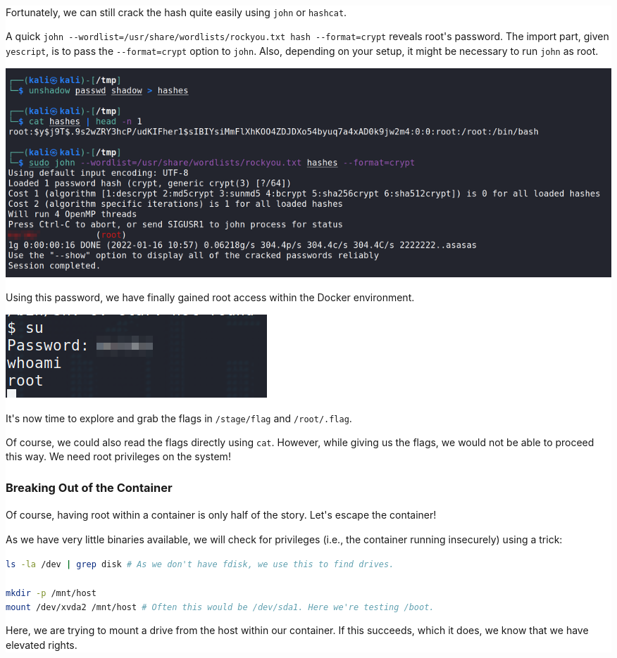 Fortunately, we can still crack the hash quite easily using `john` or `hashcat`.

A quick `john --wordlist=/usr/share/wordlists/rockyou.txt hash --format=crypt` reveals root's password. The import part, given `yescript`, is to pass the `--format=crypt` option to `john`. Also, depending on your setup, it might be necessary to run `john` as root.

![Priv. Esc. John](https://github.com/IngoKl/THM-Hamlet/blob/main/solution/priv-esc-2.png)

Using this password, we have finally gained root access within the Docker environment.

![Priv. Esc. Root](https://github.com/IngoKl/THM-Hamlet/blob/main/solution/priv-esc-3.png)

It's now time to explore and grab the flags in `/stage/flag` and `/root/.flag`.

Of course, we could also read the flags directly using `cat`. However, while giving us the flags, we would not be able to proceed this way. We need root privileges on the system!

### Breaking Out of the Container

Of course, having root within a container is only half of the story. Let's escape the container!

As we have very little binaries available, we will check for privileges (i.e., the container running insecurely) using a trick:

```bash
ls -la /dev | grep disk # As we don't have fdisk, we use this to find drives.

mkdir -p /mnt/host
mount /dev/xvda2 /mnt/host # Often this would be /dev/sda1. Here we're testing /boot.
```

Here, we are trying to mount a drive from the host within our container. If this succeeds, which it does, we know that we have elevated rights.
